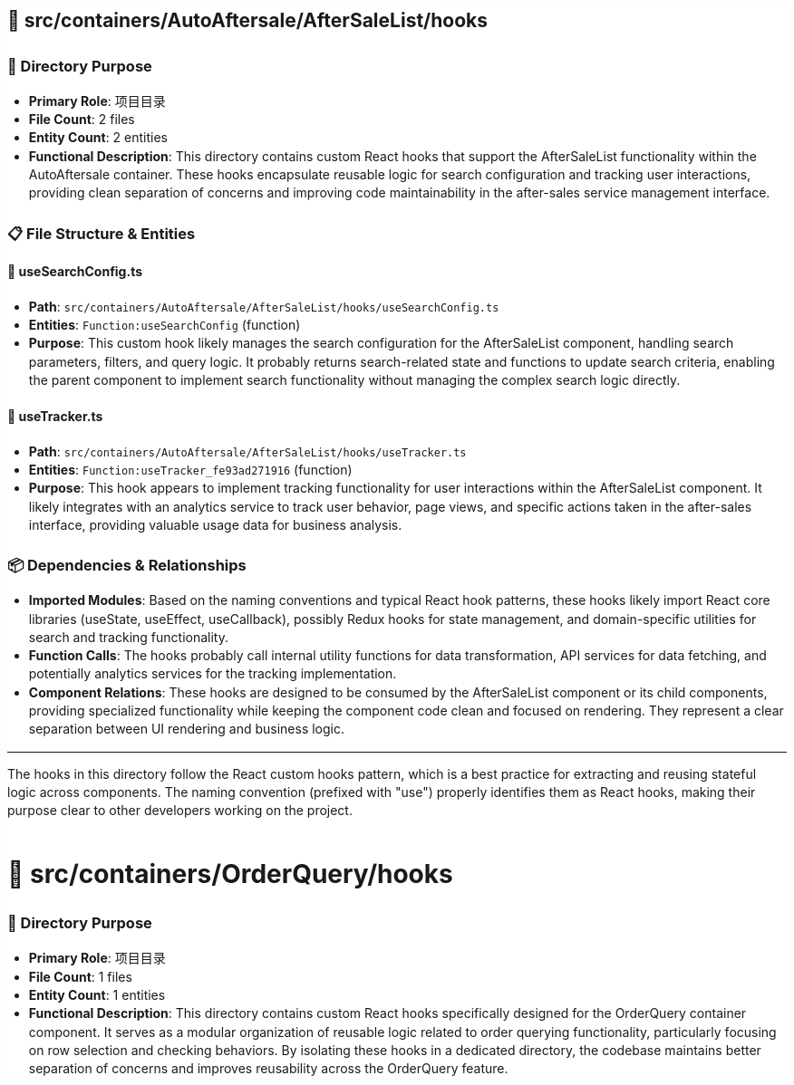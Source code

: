 ## 📁 src/containers/AutoAftersale/AfterSaleList/hooks

### 🎯 Directory Purpose
- **Primary Role**: 项目目录
- **File Count**: 2 files
- **Entity Count**: 2 entities
- **Functional Description**: This directory contains custom React hooks that support the AfterSaleList functionality within the AutoAftersale container. These hooks encapsulate reusable logic for search configuration and tracking user interactions, providing clean separation of concerns and improving code maintainability in the after-sales service management interface.

### 📋 File Structure & Entities

#### 📄 useSearchConfig.ts
- **Path**: `src/containers/AutoAftersale/AfterSaleList/hooks/useSearchConfig.ts`
- **Entities**: `Function:useSearchConfig` (function)
- **Purpose**: This custom hook likely manages the search configuration for the AfterSaleList component, handling search parameters, filters, and query logic. It probably returns search-related state and functions to update search criteria, enabling the parent component to implement search functionality without managing the complex search logic directly.

#### 📄 useTracker.ts
- **Path**: `src/containers/AutoAftersale/AfterSaleList/hooks/useTracker.ts`
- **Entities**: `Function:useTracker_fe93ad271916` (function)
- **Purpose**: This hook appears to implement tracking functionality for user interactions within the AfterSaleList component. It likely integrates with an analytics service to track user behavior, page views, and specific actions taken in the after-sales interface, providing valuable usage data for business analysis.

### 📦 Dependencies & Relationships
- **Imported Modules**: Based on the naming conventions and typical React hook patterns, these hooks likely import React core libraries (useState, useEffect, useCallback), possibly Redux hooks for state management, and domain-specific utilities for search and tracking functionality.
- **Function Calls**: The hooks probably call internal utility functions for data transformation, API services for data fetching, and potentially analytics services for the tracking implementation.
- **Component Relations**: These hooks are designed to be consumed by the AfterSaleList component or its child components, providing specialized functionality while keeping the component code clean and focused on rendering. They represent a clear separation between UI rendering and business logic.

---

The hooks in this directory follow the React custom hooks pattern, which is a best practice for extracting and reusing stateful logic across components. The naming convention (prefixed with "use") properly identifies them as React hooks, making their purpose clear to other developers working on the project.

# 📁 src/containers/OrderQuery/hooks

### 🎯 Directory Purpose
- **Primary Role**: 项目目录
- **File Count**: 1 files
- **Entity Count**: 1 entities
- **Functional Description**: This directory contains custom React hooks specifically designed for the OrderQuery container component. It serves as a modular organization of reusable logic related to order querying functionality, particularly focusing on row selection and checking behaviors. By isolating these hooks in a dedicated directory, the codebase maintains better separation of concerns and improves reusability across the OrderQuery feature.
